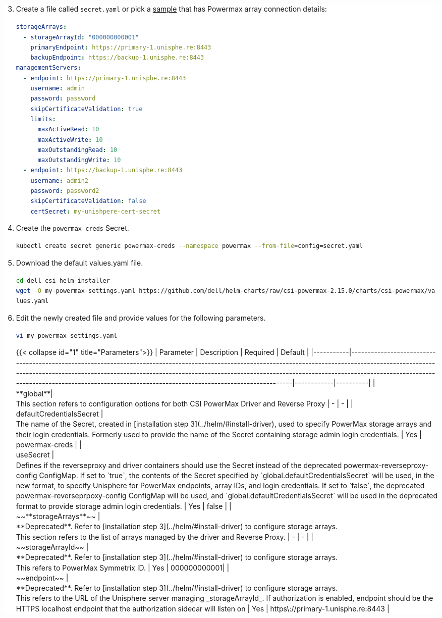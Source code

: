 3. Create a file called `secret.yaml` or pick a [sample](https://github.com/dell/csi-powermax/blob/main/samples/secret/secret.yaml) that has Powermax array connection details:
    ```yaml
    storageArrays:
      - storageArrayId: "000000000001"
        primaryEndpoint: https://primary-1.unisphe.re:8443
        backupEndpoint: https://backup-1.unisphe.re:8443
    managementServers:
      - endpoint: https://primary-1.unisphe.re:8443
        username: admin
        password: password
        skipCertificateValidation: true
        limits:
          maxActiveRead: 10
          maxActiveWrite: 10
          maxOutstandingRead: 10
          maxOutstandingWrite: 10
      - endpoint: https://backup-1.unisphe.re:8443
        username: admin2
        password: password2
        skipCertificateValidation: false
        certSecret: my-unishpere-cert-secret
    ```

4. Create the `powermax-creds` Secret.
    ```bash
    kubectl create secret generic powermax-creds --namespace powermax --from-file=config=secret.yaml
    ```

5. Download the default values.yaml file.
    ```bash
    cd dell-csi-helm-installer
    wget -O my-powermax-settings.yaml https://github.com/dell/helm-charts/raw/csi-powermax-2.15.0/charts/csi-powermax/values.yaml
    ```

6. Edit the newly created file and provide values for the following parameters.
    ```bash
    vi my-powermax-settings.yaml
    ```

<ul>
{{< collapse id="1" title="Parameters">}}
| Parameter | Description                                                                                                                                                                                                                                                                                                                                                                     | Required   | Default  |
|-----------|---------------------------------------------------------------------------------------------------------------------------------------------------------------------------------------------------------------------------------------------------------------------------------------------------------------------------------------------------------------------------------|------------|----------|
|<div style="text-align: left"> **global**|<div style="text-align: left"> This section refers to configuration options for both CSI PowerMax Driver and Reverse Proxy                                                                                                                                                                                                                                                                                     | - | - |
|<div style="text-align: left"> defaultCredentialsSecret |<div style="text-align: left"> The name of the Secret, created in [installation step 3](../helm/#install-driver), used to specify PowerMax storage arrays and their login credentials. Formerly used to provide the name of the Secret containing storage admin login credentials. | Yes | powermax-creds |
| <div style="text-align: left"> useSecret |<div style="text-align: left"> Defines if the reverseproxy and driver containers should use the Secret instead of the deprecated powermax-reverseproxy-config ConfigMap. If set to `true`, the contents of the Secret specified by `global.defaultCredentialsSecret` will be used, in the new format, to specify Unisphere for PowerMax endpoints, array IDs, and login credentials. If set to `false`, the deprecated powermax-reverseprpoxy-config ConfigMap will be used, and `global.defaultCredentialsSecret` will be used in the deprecated format to provide storage admin login credentials. | Yes | false |
| <div style="text-align: left"> ~~**storageArrays**~~ |<div style="text-align: left"> **Deprecated**. Refer to [installation step 3](../helm/#install-driver) to configure storage arrays. <br> This section refers to the list of arrays managed by the driver and Reverse Proxy.                                                                                                                                                                                                                                                                           | - | - |
| <div style="text-align: left"> ~~storageArrayId~~ |<div style="text-align: left"> **Deprecated**. Refer to [installation step 3](../helm/#install-driver) to configure storage arrays. <br> This refers to PowerMax Symmetrix ID.                                                                                                                                                                                                                                                                                                                                           | Yes | 000000000001|
| <div style="text-align: left"> ~~endpoint~~ |<div style="text-align: left"> **Deprecated**. Refer to [installation step 3](../helm/#install-driver) to configure storage arrays. <br> This refers to the URL of the Unisphere server managing _storageArrayId_. If authorization is enabled, endpoint should be the HTTPS localhost endpoint that the authorization sidecar will listen on                                                                                                                                                                            | Yes | https\://primary-1.unisphe.re:8443 |